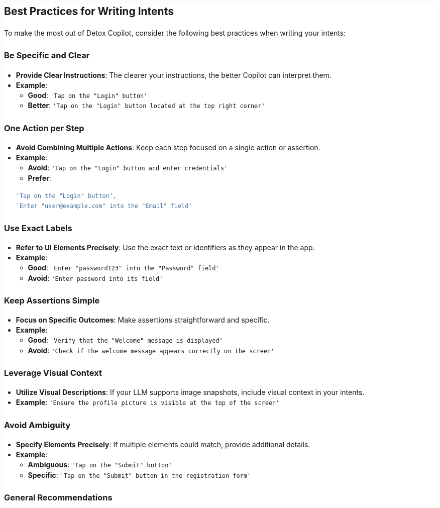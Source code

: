 ## Best Practices for Writing Intents

To make the most out of Detox Copilot, consider the following best practices when writing your intents:

### Be Specific and Clear

- **Provide Clear Instructions**: The clearer your instructions, the better Copilot can interpret them.
- **Example**:
  - **Good**: `'Tap on the "Login" button'`
  - **Better**: `'Tap on the "Login" button located at the top right corner'`

### One Action per Step

- **Avoid Combining Multiple Actions**: Keep each step focused on a single action or assertion.
- **Example**:
  - **Avoid**: `'Tap on the "Login" button and enter credentials'`
  - **Prefer**:
  ```javascript
  'Tap on the "Login" button',
  'Enter "user@example.com" into the "Email" field'
  ```

### Use Exact Labels

- **Refer to UI Elements Precisely**: Use the exact text or identifiers as they appear in the app.
- **Example**:
  - **Good**: `'Enter "password123" into the "Password" field'`
  - **Avoid**: `'Enter password into its field'`

### Keep Assertions Simple

- **Focus on Specific Outcomes**: Make assertions straightforward and specific.
- **Example**:
  - **Good**: `'Verify that the "Welcome" message is displayed'`
  - **Avoid**: `'Check if the welcome message appears correctly on the screen'`

### Leverage Visual Context

- **Utilize Visual Descriptions**: If your LLM supports image snapshots, include visual context in your intents.
- **Example**: `'Ensure the profile picture is visible at the top of the screen'`

### Avoid Ambiguity

- **Specify Elements Precisely**: If multiple elements could match, provide additional details.
- **Example**:
  - **Ambiguous**: `'Tap on the "Submit" button'`
  - **Specific**: `'Tap on the "Submit" button in the registration form'`

### General Recommendations
